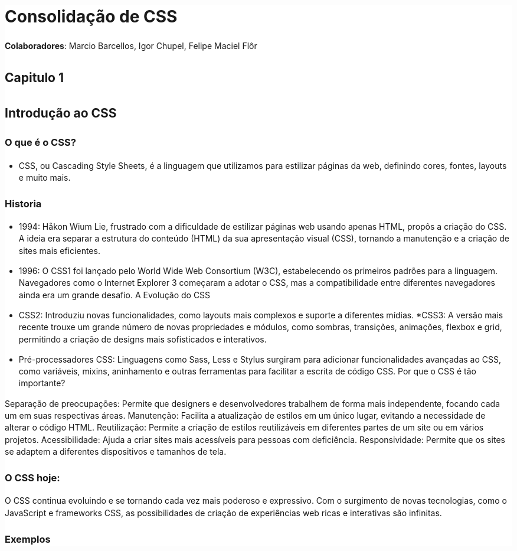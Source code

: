 # Consolidação de CSS

**Colaboradores**: Marcio Barcellos, Igor Chupel, Felipe Maciel Flôr


## Capitulo 1

## Introdução ao CSS

### O que é o CSS?

* CSS, ou Cascading Style Sheets, é a linguagem que utilizamos para estilizar páginas da web, definindo cores, fontes, layouts e muito mais.

### Historia

* 1994: Håkon Wium Lie, frustrado com a dificuldade de estilizar páginas web usando apenas HTML, propôs a criação do CSS. A ideia era separar a estrutura do conteúdo (HTML) da sua apresentação visual (CSS), tornando a manutenção e a criação de sites mais eficientes.
* 1996: O CSS1 foi lançado pelo World Wide Web Consortium (W3C), estabelecendo os primeiros padrões para a linguagem. Navegadores como o Internet Explorer 3 começaram a adotar o CSS, mas a compatibilidade entre diferentes navegadores ainda era um grande desafio.
A Evolução do CSS

* CSS2: Introduziu novas funcionalidades, como layouts mais complexos e suporte a diferentes mídias.
 *CSS3: A versão mais recente trouxe um grande número de novas propriedades e módulos, como sombras, transições, animações, flexbox e grid, permitindo a criação de designs mais sofisticados e interativos.

* Pré-processadores CSS: Linguagens como Sass, Less e Stylus surgiram para adicionar funcionalidades avançadas ao CSS, como variáveis, mixins, aninhamento e outras ferramentas para facilitar a escrita de código CSS.
Por que o CSS é tão importante?

Separação de preocupações: Permite que designers e desenvolvedores trabalhem de forma mais independente, focando cada um em suas respectivas áreas.
Manutenção: Facilita a atualização de estilos em um único lugar, evitando a necessidade de alterar o código HTML.
Reutilização: Permite a criação de estilos reutilizáveis em diferentes partes de um site ou em vários projetos.
Acessibilidade: Ajuda a criar sites mais acessíveis para pessoas com deficiência.
Responsividade: Permite que os sites se adaptem a diferentes dispositivos e tamanhos de tela.


### O CSS hoje:

O CSS continua evoluindo e se tornando cada vez mais poderoso e expressivo. Com o surgimento de novas tecnologias, como o JavaScript e frameworks CSS, as possibilidades de criação de experiências web ricas e interativas são infinitas.

### Exemplos

